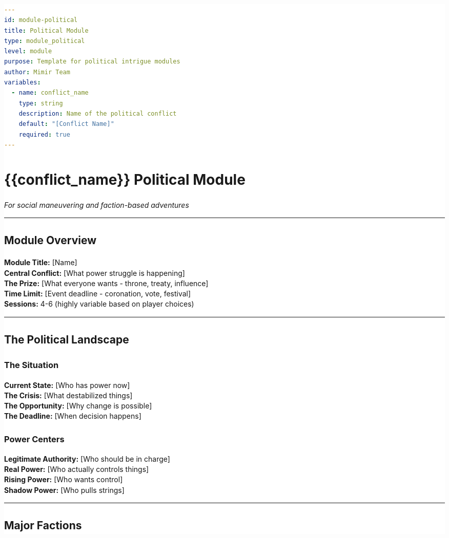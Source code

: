 ```yaml
---
id: module-political
title: Political Module
type: module_political
level: module
purpose: Template for political intrigue modules
author: Mimir Team
variables:
  - name: conflict_name
    type: string
    description: Name of the political conflict
    default: "[Conflict Name]"
    required: true
---
```


# {{conflict_name}} Political Module

*For social maneuvering and faction-based adventures*

---

## Module Overview

**Module Title:** [Name]  
**Central Conflict:** [What power struggle is happening]  
**The Prize:** [What everyone wants - throne, treaty, influence]  
**Time Limit:** [Event deadline - coronation, vote, festival]  
**Sessions:** 4-6 (highly variable based on player choices)

---

## The Political Landscape

### The Situation
**Current State:** [Who has power now]  
**The Crisis:** [What destabilized things]  
**The Opportunity:** [Why change is possible]  
**The Deadline:** [When decision happens]

### Power Centers
**Legitimate Authority:** [Who should be in charge]  
**Real Power:** [Who actually controls things]  
**Rising Power:** [Who wants control]  
**Shadow Power:** [Who pulls strings]

---

## Major Factions
